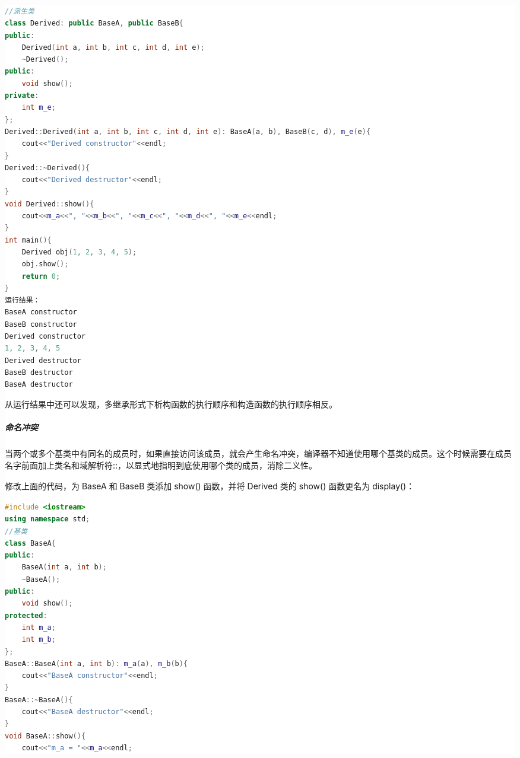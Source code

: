 ```cpp
//派生类
class Derived: public BaseA, public BaseB{
public:
    Derived(int a, int b, int c, int d, int e);
    ~Derived();
public:
    void show();
private:
    int m_e;
};
Derived::Derived(int a, int b, int c, int d, int e): BaseA(a, b), BaseB(c, d), m_e(e){
    cout<<"Derived constructor"<<endl;
}
Derived::~Derived(){
    cout<<"Derived destructor"<<endl;
}
void Derived::show(){
    cout<<m_a<<", "<<m_b<<", "<<m_c<<", "<<m_d<<", "<<m_e<<endl;
}
int main(){
    Derived obj(1, 2, 3, 4, 5);
    obj.show();
    return 0;
}
运行结果：
BaseA constructor
BaseB constructor
Derived constructor
1, 2, 3, 4, 5
Derived destructor
BaseB destructor
BaseA destructor
```

从运行结果中还可以发现，多继承形式下析构函数的执行顺序和构造函数的执行顺序相反。

##### 命名冲突

当两个或多个基类中有同名的成员时，如果直接访问该成员，就会产生命名冲突，编译器不知道使用哪个基类的成员。这个时候需要在成员名字前面加上类名和域解析符::，以显式地指明到底使用哪个类的成员，消除二义性。

修改上面的代码，为 BaseA 和 BaseB 类添加 show() 函数，并将 Derived 类的 show() 函数更名为 display()：

```c++
#include <iostream>
using namespace std;
//基类
class BaseA{
public:
    BaseA(int a, int b);
    ~BaseA();
public:
    void show();
protected:
    int m_a;
    int m_b;
};
BaseA::BaseA(int a, int b): m_a(a), m_b(b){
    cout<<"BaseA constructor"<<endl;
}
BaseA::~BaseA(){
    cout<<"BaseA destructor"<<endl;
}
void BaseA::show(){
    cout<<"m_a = "<<m_a<<endl;
```
